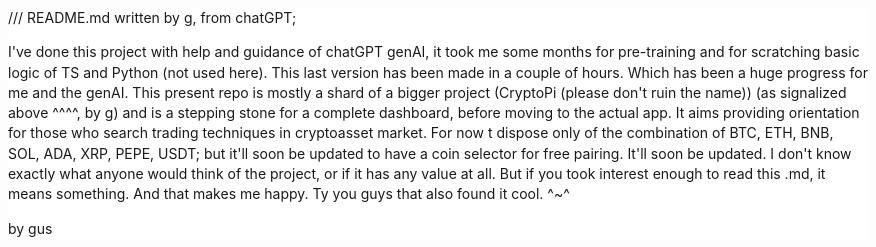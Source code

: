/// README.md written by g, from chatGPT;

I've done this project with help and guidance of chatGPT genAI, it took me some months for pre-training and for scratching basic logic of TS and Python (not used here). This last version has been made in a couple of hours. Which has been a huge progress for me and the genAI.
This present repo is mostly a shard of a bigger project (CryptoPi (please don't ruin the name)) (as signalized above ^^^^, by g) and is a stepping stone for a complete dashboard, before moving to the actual app.
It aims providing orientation for those who search trading techniques in cryptoasset market. For now t dispose only of the combination of BTC, ETH, BNB, SOL, ADA, XRP, PEPE, USDT; but it'll soon be updated to have a coin selector for free pairing.
It'll soon be updated.
I don't know exactly what anyone would think of the project, or if it has any value at all. 
But if you took interest enough to read this .md, it means something. And that makes me happy.
Ty you guys that also found it cool. ^~^

by gus